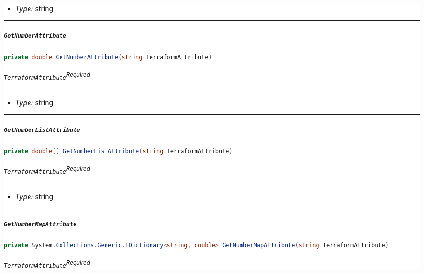 - *Type:* string

---

##### `GetNumberAttribute` <a name="GetNumberAttribute" id="rhizo-co-terraform-provider-oci.dataOciDatabaseToolsDatabaseToolsConnection.DataOciDatabaseToolsDatabaseToolsConnection.getNumberAttribute"></a>

```csharp
private double GetNumberAttribute(string TerraformAttribute)
```

###### `TerraformAttribute`<sup>Required</sup> <a name="TerraformAttribute" id="rhizo-co-terraform-provider-oci.dataOciDatabaseToolsDatabaseToolsConnection.DataOciDatabaseToolsDatabaseToolsConnection.getNumberAttribute.parameter.terraformAttribute"></a>

- *Type:* string

---

##### `GetNumberListAttribute` <a name="GetNumberListAttribute" id="rhizo-co-terraform-provider-oci.dataOciDatabaseToolsDatabaseToolsConnection.DataOciDatabaseToolsDatabaseToolsConnection.getNumberListAttribute"></a>

```csharp
private double[] GetNumberListAttribute(string TerraformAttribute)
```

###### `TerraformAttribute`<sup>Required</sup> <a name="TerraformAttribute" id="rhizo-co-terraform-provider-oci.dataOciDatabaseToolsDatabaseToolsConnection.DataOciDatabaseToolsDatabaseToolsConnection.getNumberListAttribute.parameter.terraformAttribute"></a>

- *Type:* string

---

##### `GetNumberMapAttribute` <a name="GetNumberMapAttribute" id="rhizo-co-terraform-provider-oci.dataOciDatabaseToolsDatabaseToolsConnection.DataOciDatabaseToolsDatabaseToolsConnection.getNumberMapAttribute"></a>

```csharp
private System.Collections.Generic.IDictionary<string, double> GetNumberMapAttribute(string TerraformAttribute)
```

###### `TerraformAttribute`<sup>Required</sup> <a name="TerraformAttribute" id="rhizo-co-terraform-provider-oci.dataOciDatabaseToolsDatabaseToolsConnection.DataOciDatabaseToolsDatabaseToolsConnection.getNumberMapAttribute.parameter.terraformAttribute"></a>
